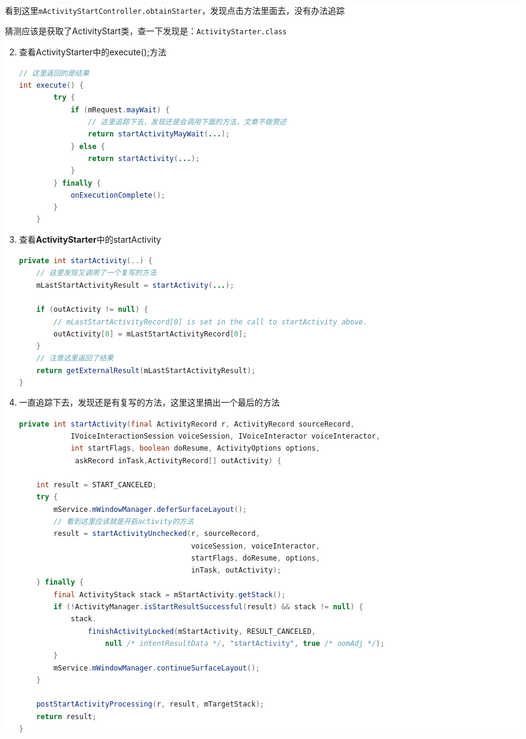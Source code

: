 
   看到这里`mActivityStartController.obtainStarter`，发现点击方法里面去，没有办法追踪

   猜测应该是获取了ActivityStart类，查一下发现是：`ActivityStarter.class`

2. 查看ActivityStarter中的execute();方法

   ```java
   // 这里返回的是结果
   int execute() {
           try {
               if (mRequest.mayWait) {
                   // 这里追踪下去，发现还是会调用下面的方法，文章不做赘述
                   return startActivityMayWait(...);
               } else {
                   return startActivity(...);
               }
           } finally {
               onExecutionComplete();
           }
       }
   ```

3. 查看**ActivityStarter**中的startActivity

   ```java
   private int startActivity(..) {
       // 这里发现又调用了一个复写的方法
       mLastStartActivityResult = startActivity(...);
   
       if (outActivity != null) {
           // mLastStartActivityRecord[0] is set in the call to startActivity above.
           outActivity[0] = mLastStartActivityRecord[0];
       }
       // 注意这里返回了结果
       return getExternalResult(mLastStartActivityResult);
   }
   ```

4. 一直追踪下去，发现还是有复写的方法，这里这里搞出一个最后的方法

   ```java
   private int startActivity(final ActivityRecord r, ActivityRecord sourceRecord,
               IVoiceInteractionSession voiceSession, IVoiceInteractor voiceInteractor,
               int startFlags, boolean doResume, ActivityOptions options, 
                askRecord inTask,ActivityRecord[] outActivity) {
       
       int result = START_CANCELED;
       try {
           mService.mWindowManager.deferSurfaceLayout();
           // 看到这里应该就是开启activity的方法
           result = startActivityUnchecked(r, sourceRecord, 
                                           voiceSession, voiceInteractor,
                                           startFlags, doResume, options, 
                                           inTask, outActivity);
       } finally {
           final ActivityStack stack = mStartActivity.getStack();
           if (!ActivityManager.isStartResultSuccessful(result) && stack != null) {
               stack.
                   finishActivityLocked(mStartActivity, RESULT_CANCELED,
                       null /* intentResultData */, "startActivity", true /* oomAdj */);
           }
           mService.mWindowManager.continueSurfaceLayout();
       }
   
       postStartActivityProcessing(r, result, mTargetStack);
       return result;
   }
   ```
